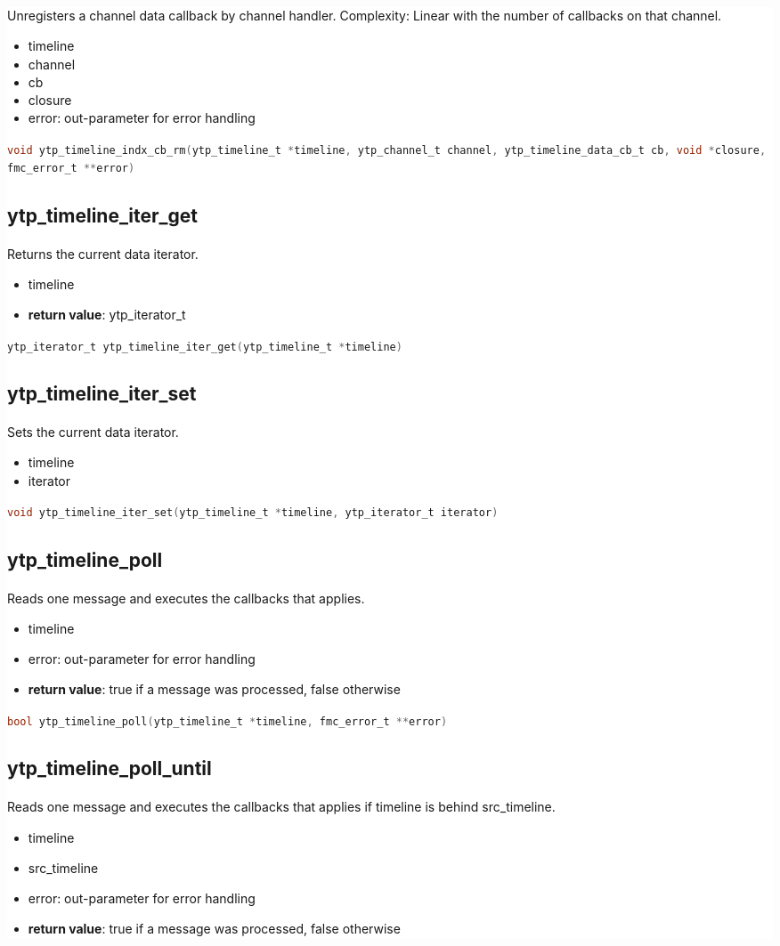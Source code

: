 Unregisters a channel data callback by channel handler. 
Complexity: Linear with the number of callbacks on that channel.

- timeline
- channel
- cb
- closure
- error: out-parameter for error handling

```c
void ytp_timeline_indx_cb_rm(ytp_timeline_t *timeline, ytp_channel_t channel, ytp_timeline_data_cb_t cb, void *closure, fmc_error_t **error)
```

## ytp_timeline_iter_get

Returns the current data iterator. 
- timeline

- **return value**: ytp_iterator_t

```c
ytp_iterator_t ytp_timeline_iter_get(ytp_timeline_t *timeline)
```

## ytp_timeline_iter_set

Sets the current data iterator. 
- timeline
- iterator

```c
void ytp_timeline_iter_set(ytp_timeline_t *timeline, ytp_iterator_t iterator)
```

## ytp_timeline_poll

Reads one message and executes the callbacks that applies. 
- timeline
- error: out-parameter for error handling 

- **return value**: true if a message was processed, false otherwise

```c
bool ytp_timeline_poll(ytp_timeline_t *timeline, fmc_error_t **error)
```

## ytp_timeline_poll_until

Reads one message and executes the callbacks that applies if timeline is behind src_timeline. 
- timeline
- src_timeline
- error: out-parameter for error handling 

- **return value**: true if a message was processed, false otherwise

